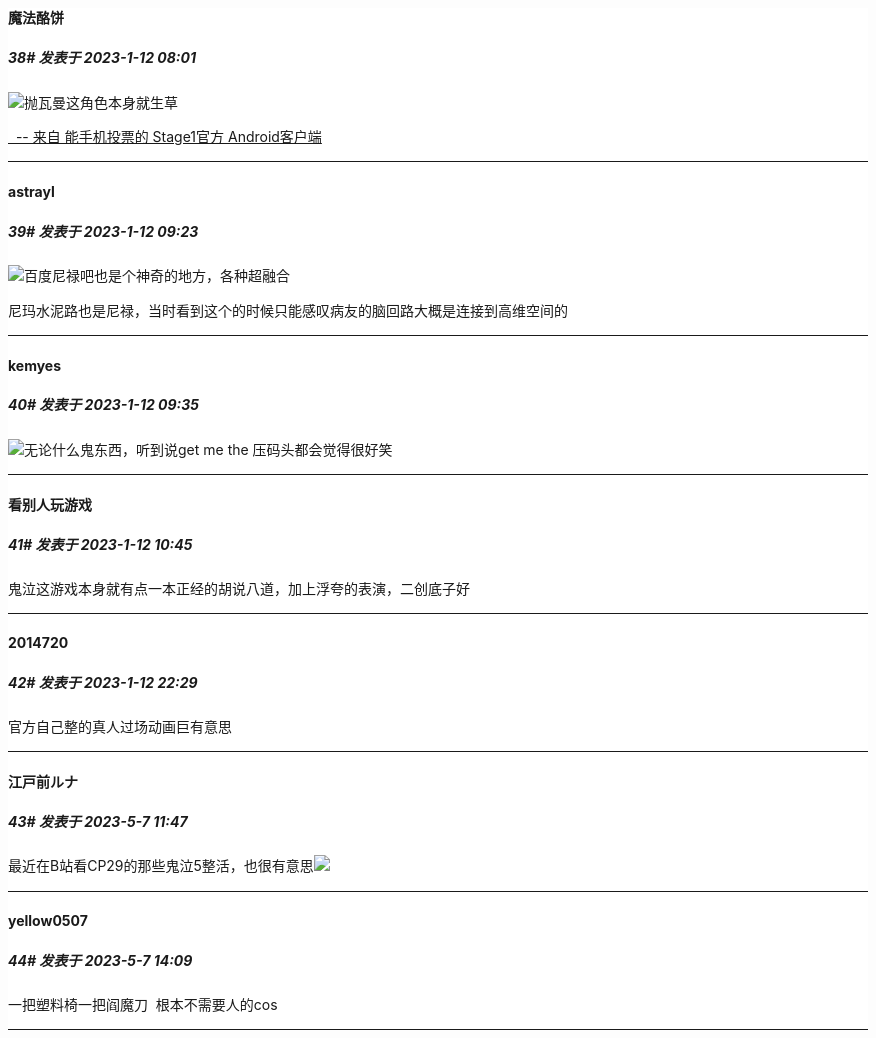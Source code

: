 ####  魔法酪饼  
##### 38#       发表于 2023-1-12 08:01

<img src="https://static.saraba1st.com/image/smiley/face2017/017.png" referrerpolicy="no-referrer">抛瓦曼这角色本身就生草

[  -- 来自 能手机投票的 Stage1官方 Android客户端](https://www.coolapk.com/apk/140634)

*****

####  astrayl  
##### 39#       发表于 2023-1-12 09:23

<img src="https://static.saraba1st.com/image/smiley/face2017/067.png" referrerpolicy="no-referrer">百度尼禄吧也是个神奇的地方，各种超融合

尼玛水泥路也是尼禄，当时看到这个的时候只能感叹病友的脑回路大概是连接到高维空间的

*****

####  kemyes  
##### 40#       发表于 2023-1-12 09:35

<img src="https://static.saraba1st.com/image/smiley/face2017/053.png" referrerpolicy="no-referrer">无论什么鬼东西，听到说get me the 压码头都会觉得很好笑


*****

####  看别人玩游戏  
##### 41#       发表于 2023-1-12 10:45

鬼泣这游戏本身就有点一本正经的胡说八道，加上浮夸的表演，二创底子好

*****

####  2014720  
##### 42#       发表于 2023-1-12 22:29

官方自己整的真人过场动画巨有意思

*****

####  江戸前ルナ  
##### 43#       发表于 2023-5-7 11:47

最近在B站看CP29的那些鬼泣5整活，也很有意思<img src="https://static.saraba1st.com/image/smiley/face2017/066.png" referrerpolicy="no-referrer">

*****

####  yellow0507  
##### 44#       发表于 2023-5-7 14:09

一把塑料椅一把阎魔刀  根本不需要人的cos

*****
